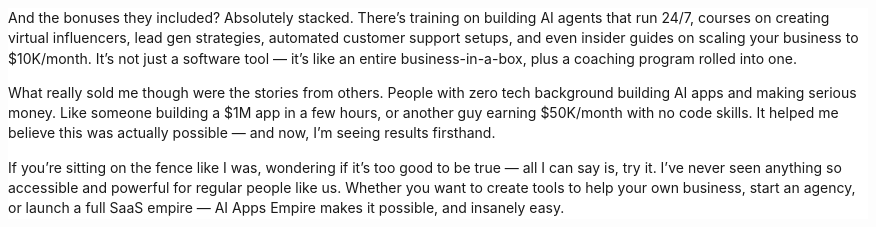 And the bonuses they included? Absolutely stacked. There’s training on building AI agents that run 24/7, courses on creating virtual influencers, lead gen strategies, automated customer support setups, and even insider guides on scaling your business to $10K/month. It’s not just a software tool — it’s like an entire business-in-a-box, plus a coaching program rolled into one.

What really sold me though were the stories from others. People with zero tech background building AI apps and making serious money. Like someone building a $1M app in a few hours, or another guy earning $50K/month with no code skills. It helped me believe this was actually possible — and now, I’m seeing results firsthand.

If you’re sitting on the fence like I was, wondering if it’s too good to be true — all I can say is, try it. I’ve never seen anything so accessible and powerful for regular people like us. Whether you want to create tools to help your own business, start an agency, or launch a full SaaS empire — AI Apps Empire makes it possible, and insanely easy.
